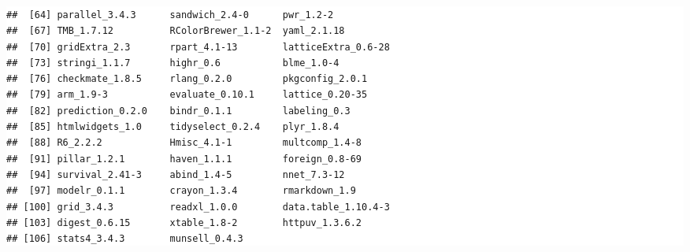 ```
##  [64] parallel_3.4.3      sandwich_2.4-0      pwr_1.2-2          
##  [67] TMB_1.7.12          RColorBrewer_1.1-2  yaml_2.1.18        
##  [70] gridExtra_2.3       rpart_4.1-13        latticeExtra_0.6-28
##  [73] stringi_1.1.7       highr_0.6           blme_1.0-4         
##  [76] checkmate_1.8.5     rlang_0.2.0         pkgconfig_2.0.1    
##  [79] arm_1.9-3           evaluate_0.10.1     lattice_0.20-35    
##  [82] prediction_0.2.0    bindr_0.1.1         labeling_0.3       
##  [85] htmlwidgets_1.0     tidyselect_0.2.4    plyr_1.8.4         
##  [88] R6_2.2.2            Hmisc_4.1-1         multcomp_1.4-8     
##  [91] pillar_1.2.1        haven_1.1.1         foreign_0.8-69     
##  [94] survival_2.41-3     abind_1.4-5         nnet_7.3-12        
##  [97] modelr_0.1.1        crayon_1.3.4        rmarkdown_1.9      
## [100] grid_3.4.3          readxl_1.0.0        data.table_1.10.4-3
## [103] digest_0.6.15       xtable_1.8-2        httpuv_1.3.6.2     
## [106] stats4_3.4.3        munsell_0.4.3
```
